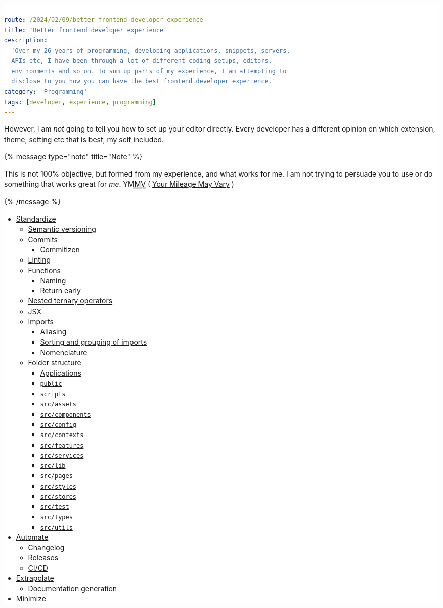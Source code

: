 ```yaml
---
route: /2024/02/09/better-frontend-developer-experience
title: 'Better frontend developer experience'
description:
  'Over my 26 years of programming, developing applications, snippets, servers,
  APIs etc, I have been through a lot of different coding setups, editors,
  environments and so on. To sum up parts of my experience, I am attempting to
  disclose to you how you can have the best frontend developer experience.'
category: 'Programming'
tags: [developer, experience, programming]
---
```


However, I am _not_ going to tell you how to set up your editor directly. Every
developer has a different opinion on which extension, theme, setting etc that is
best, my self included.

{% message type="note" title="Note" %}

This is not 100% objective, but formed from my experience, and what works for
me. I am not trying to persuade you to use or do something that works great for
_me_. <abbr class="ph" title="Your Mileage May Vary">YMMV</abbr> (
[Your Mileage May Vary](https://www.oxfordlearnersdictionaries.com/us/definition/english/ymmv)
)

{% /message %}

- [Standardize](#standardize)
  - [Semantic versioning](#semantic-versioning)
  - [Commits](#commits)
    - [Commitizen](#commitizen)
  - [Linting](#linting)
  - [Functions](#functions)
    - [Naming](#naming)
    - [Return early](#return-early)
  - [Nested ternary operators](#nested-ternary-operators)
  - [JSX](#jsx)
  - [Imports](#imports)
    - [Aliasing](#aliasing)
    - [Sorting and grouping of imports](#sorting-and-grouping-of-imports)
    - [Nomenclature](#nomenclature)
  - [Folder structure](#folder-structure)
    - [Applications](#applications)
    - [`public`](#public)
    - [`scripts`](#scripts)
    - [`src/assets`](#srcassets)
    - [`src/components`](#srccomponents)
    - [`src/config`](#srcconfig)
    - [`src/contexts`](#srccontexts)
    - [`src/features`](#srcfeatures)
    - [`src/services`](#srcservices)
    - [`src/lib`](#srclib)
    - [`src/pages`](#srcpages)
    - [`src/styles`](#srcstyles)
    - [`src/stores`](#srcstores)
    - [`src/test`](#srctest)
    - [`src/types`](#srctypes)
    - [`src/utils`](#srcutils)
- [Automate](#automate)
  - [Changelog](#changelog)
  - [Releases](#releases)
  - [CI/CD](#cicd)
- [Extrapolate](#extrapolate)
  - [Documentation generation](#documentation-generation)
- [Minimize](#minimize)
